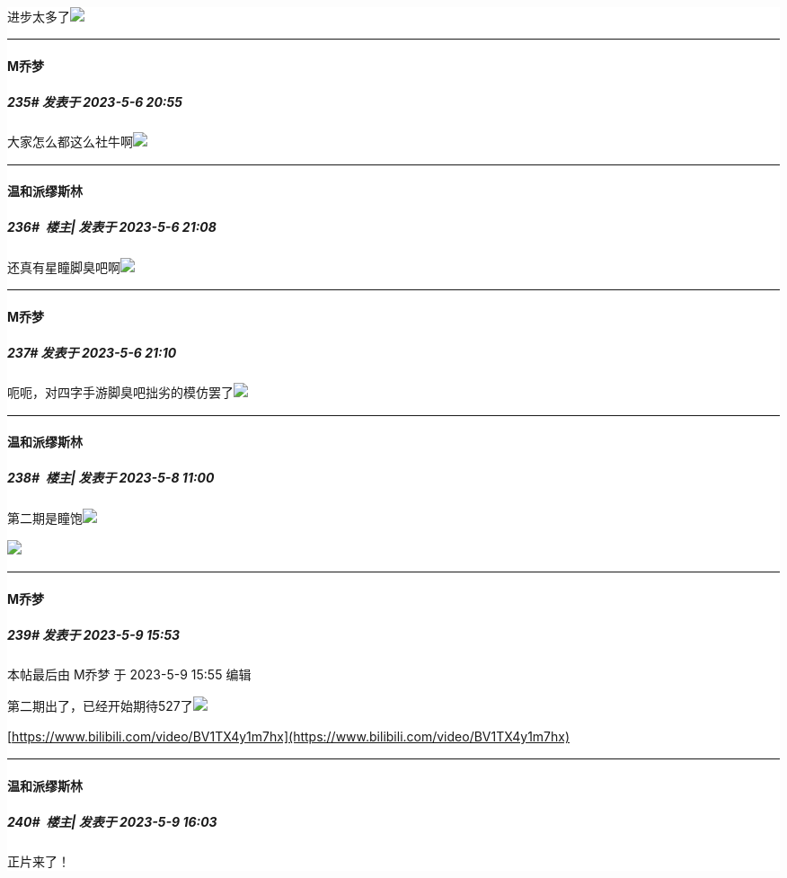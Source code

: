 进步太多了<img src="https://static.saraba1st.com/image/smiley/face2017/072.png" referrerpolicy="no-referrer">

*****

####  M乔梦  
##### 235#       发表于 2023-5-6 20:55

大家怎么都这么社牛啊<img src="https://static.saraba1st.com/image/smiley/face2017/125.png" referrerpolicy="no-referrer">

*****

####  温和派缪斯林  
##### 236#         楼主| 发表于 2023-5-6 21:08

还真有星瞳脚臭吧啊<img src="https://static.saraba1st.com/image/smiley/face2017/067.png" referrerpolicy="no-referrer">

*****

####  M乔梦  
##### 237#       发表于 2023-5-6 21:10

呃呃，对四字手游脚臭吧拙劣的模仿罢了<img src="https://static.saraba1st.com/image/smiley/face2017/053.png" referrerpolicy="no-referrer">


*****

####  温和派缪斯林  
##### 238#         楼主| 发表于 2023-5-8 11:00

第二期是瞳饱<img src="https://static.saraba1st.com/image/smiley/face2017/072.png" referrerpolicy="no-referrer">

<img src="https://image.baidu.com/search/down?url=https://tvax1.sinaimg.cn/large/a75a91e9ly1hdqsimjgkij213v0xt4m4.jpg" referrerpolicy="no-referrer">


*****

####  M乔梦  
##### 239#       发表于 2023-5-9 15:53

 本帖最后由 M乔梦 于 2023-5-9 15:55 编辑 

第二期出了，已经开始期待527了<img src="https://static.saraba1st.com/image/smiley/face2017/075.png" referrerpolicy="no-referrer">

[https://www.bilibili.com/video/BV1TX4y1m7hx](https://www.bilibili.com/video/BV1TX4y1m7hx)


*****

####  温和派缪斯林  
##### 240#         楼主| 发表于 2023-5-9 16:03

正片来了！
